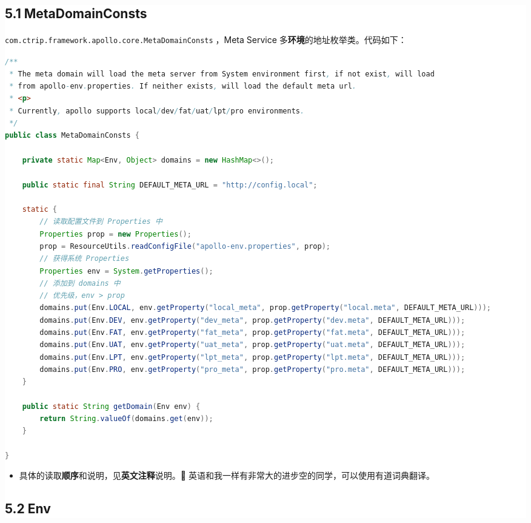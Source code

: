 ```Java
```



## 5.1 MetaDomainConsts

`com.ctrip.framework.apollo.core.MetaDomainConsts` ，Meta Service 多**环境**的地址枚举类。代码如下：

```Java
/**
 * The meta domain will load the meta server from System environment first, if not exist, will load
 * from apollo-env.properties. If neither exists, will load the default meta url.
 * <p>
 * Currently, apollo supports local/dev/fat/uat/lpt/pro environments.
 */
public class MetaDomainConsts {

    private static Map<Env, Object> domains = new HashMap<>();

    public static final String DEFAULT_META_URL = "http://config.local";

    static {
        // 读取配置文件到 Properties 中
        Properties prop = new Properties();
        prop = ResourceUtils.readConfigFile("apollo-env.properties", prop);
        // 获得系统 Properties
        Properties env = System.getProperties();
        // 添加到 domains 中
        // 优先级，env > prop
        domains.put(Env.LOCAL, env.getProperty("local_meta", prop.getProperty("local.meta", DEFAULT_META_URL)));
        domains.put(Env.DEV, env.getProperty("dev_meta", prop.getProperty("dev.meta", DEFAULT_META_URL)));
        domains.put(Env.FAT, env.getProperty("fat_meta", prop.getProperty("fat.meta", DEFAULT_META_URL)));
        domains.put(Env.UAT, env.getProperty("uat_meta", prop.getProperty("uat.meta", DEFAULT_META_URL)));
        domains.put(Env.LPT, env.getProperty("lpt_meta", prop.getProperty("lpt.meta", DEFAULT_META_URL)));
        domains.put(Env.PRO, env.getProperty("pro_meta", prop.getProperty("pro.meta", DEFAULT_META_URL)));
    }

    public static String getDomain(Env env) {
        return String.valueOf(domains.get(env));
    }

}
```

* 具体的读取**顺序**和说明，见**英文注释**说明。🙂 英语和我一样有非常大的进步空的同学，可以使用有道词典翻译。

## 5.2 Env
